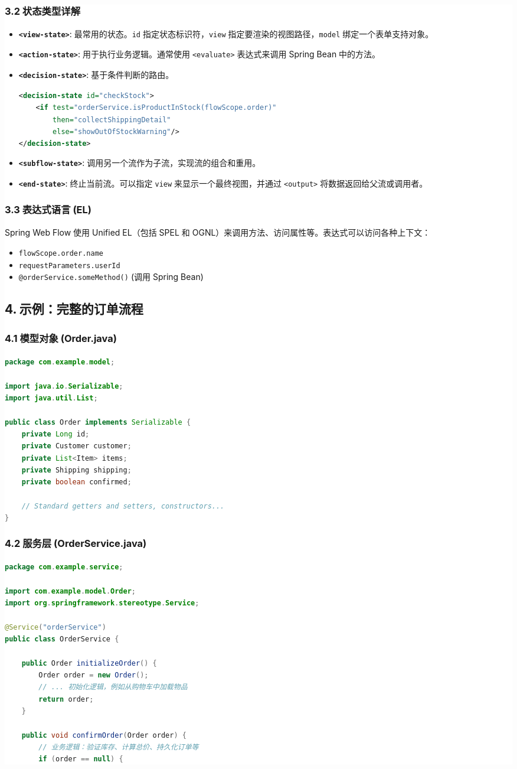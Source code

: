 ### 3.2 状态类型详解

- **`<view-state>`**: 最常用的状态。`id` 指定状态标识符，`view` 指定要渲染的视图路径，`model` 绑定一个表单支持对象。
- **`<action-state>`**: 用于执行业务逻辑。通常使用 `<evaluate>` 表达式来调用 Spring Bean 中的方法。
- **`<decision-state>`**: 基于条件判断的路由。

  ```xml
  <decision-state id="checkStock">
      <if test="orderService.isProductInStock(flowScope.order)"
          then="collectShippingDetail"
          else="showOutOfStockWarning"/>
  </decision-state>
  ```

- **`<subflow-state>`**: 调用另一个流作为子流，实现流的组合和重用。
- **`<end-state>`**: 终止当前流。可以指定 `view` 来显示一个最终视图，并通过 `<output>` 将数据返回给父流或调用者。

### 3.3 表达式语言 (EL)

Spring Web Flow 使用 Unified EL（包括 SPEL 和 OGNL）来调用方法、访问属性等。表达式可以访问各种上下文：

- `flowScope.order.name`
- `requestParameters.userId`
- `@orderService.someMethod()` (调用 Spring Bean)

## 4. 示例：完整的订单流程

### 4.1 模型对象 (Order.java)

```java
package com.example.model;

import java.io.Serializable;
import java.util.List;

public class Order implements Serializable {
    private Long id;
    private Customer customer;
    private List<Item> items;
    private Shipping shipping;
    private boolean confirmed;

    // Standard getters and setters, constructors...
}
```

### 4.2 服务层 (OrderService.java)

```java
package com.example.service;

import com.example.model.Order;
import org.springframework.stereotype.Service;

@Service("orderService")
public class OrderService {

    public Order initializeOrder() {
        Order order = new Order();
        // ... 初始化逻辑，例如从购物车中加载物品
        return order;
    }

    public void confirmOrder(Order order) {
        // 业务逻辑：验证库存、计算总价、持久化订单等
        if (order == null) {
```